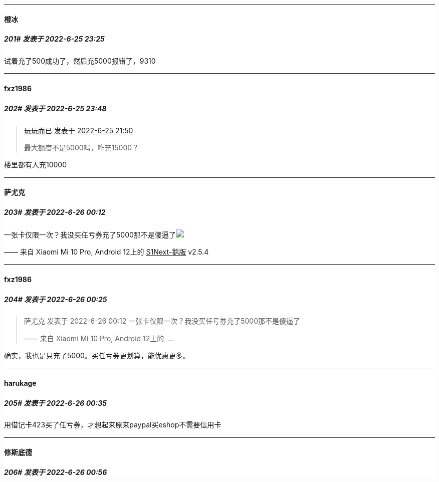 *****

####  橙冰  
##### 201#       发表于 2022-6-25 23:25

试着充了500成功了，然后充5000报错了，9310



*****

####  fxz1986  
##### 202#       发表于 2022-6-25 23:48

<blockquote><a href="httphttps://bbs.saraba1st.com/2b/forum.php?mod=redirect&amp;goto=findpost&amp;pid=56413758&amp;ptid=2077836" target="_blank">玩玩而已 发表于 2022-6-25 21:50</a>

最大额度不是5000吗，咋充15000？</blockquote>
楼里都有人充10000



*****

####  萨尤克  
##### 203#       发表于 2022-6-26 00:12

一张卡仅限一次？我没买任亏券充了5000那不是傻逼了<img src="https://static.saraba1st.com/image/smiley/face2017/004.gif" referrerpolicy="no-referrer">

—— 来自 Xiaomi Mi 10 Pro, Android 12上的 [S1Next-鹅版](https://github.com/ykrank/S1-Next/releases) v2.5.4



*****

####  fxz1986  
##### 204#       发表于 2022-6-26 00:25

<blockquote>萨尤克 发表于 2022-6-26 00:12
一张卡仅限一次？我没买任亏券充了5000那不是傻逼了

—— 来自 Xiaomi Mi 10 Pro, Android 12上的  ...</blockquote>
确实，我也是只充了5000。买任亏券更划算，能优惠更多。



*****

####  harukage  
##### 205#       发表于 2022-6-26 00:35

用借记卡423买了任亏券，才想起来原来paypal买eshop不需要信用卡



*****

####  修斯底德  
##### 206#       发表于 2022-6-26 00:56
